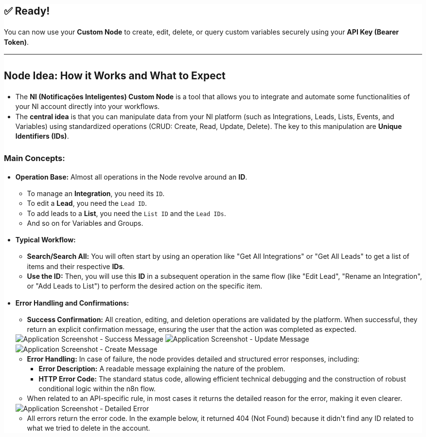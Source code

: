 ## ✅ Ready!

You can now use your **Custom Node** to create, edit, delete, or query custom variables securely using your **API Key (Bearer Token)**.

---

## **Node Idea: How it Works and What to Expect**

*   The **NI (Notificações Inteligentes) Custom Node** is a tool that allows you to integrate and automate some functionalities of your NI account directly into your workflows.
*   The **central idea** is that you can manipulate data from your NI platform (such as Integrations, Leads, Lists, Events, and Variables) using standardized operations (CRUD: Create, Read, Update, Delete). The key to this manipulation are **Unique Identifiers (IDs)**.

### Main Concepts:

*   **Operation Base:** Almost all operations in the Node revolve around an **ID**.
    *   To manage an **Integration**, you need its `ID`.
    *   To edit a **Lead**, you need the `Lead ID`.
    *   To add leads to a **List**, you need the `List ID` and the `Lead IDs`.
    *   And so on for Variables and Groups.

*   **Typical Workflow:**
    *   **Search/Search All:** You will often start by using an operation like "Get All Integrations" or "Get All Leads" to get a list of items and their respective **IDs**.
    *   **Use the ID:** Then, you will use this **ID** in a subsequent operation in the same flow (like "Edit Lead", "Rename an Integration", or "Add Leads to List") to perform the desired action on the specific item.

*   **Error Handling and Confirmations:**

    *   **Success Confirmation:** All creation, editing, and deletion operations are validated by the platform. When successful, they return an explicit confirmation message, ensuring the user that the action was completed as expected.

    <img src="readme.img/success_message.png" width="800" alt="Application Screenshot - Success Message">
    <img src="readme.img/update_message.png" width="800" alt="Application Screenshot - Update Message">
    <img src="readme.img/create_message.png" width="800" alt="Application Screenshot - Create Message">

    *   **Error Handling:** In case of failure, the node provides detailed and structured error responses, including:
        *   **Error Description:** A readable message explaining the nature of the problem.
        *   **HTTP Error Code:** The standard status code, allowing efficient technical debugging and the construction of robust conditional logic within the n8n flow.
    *   When related to an API-specific rule, in most cases it returns the detailed reason for the error, making it even clearer.

    <img src="readme.img/detailed_message_error.png" width="800" alt="Application Screenshot - Detailed Error">

    *   All errors return the error code. In the example below, it returned 404 (Not Found) because it didn't find any ID related to what we tried to delete in the account.
